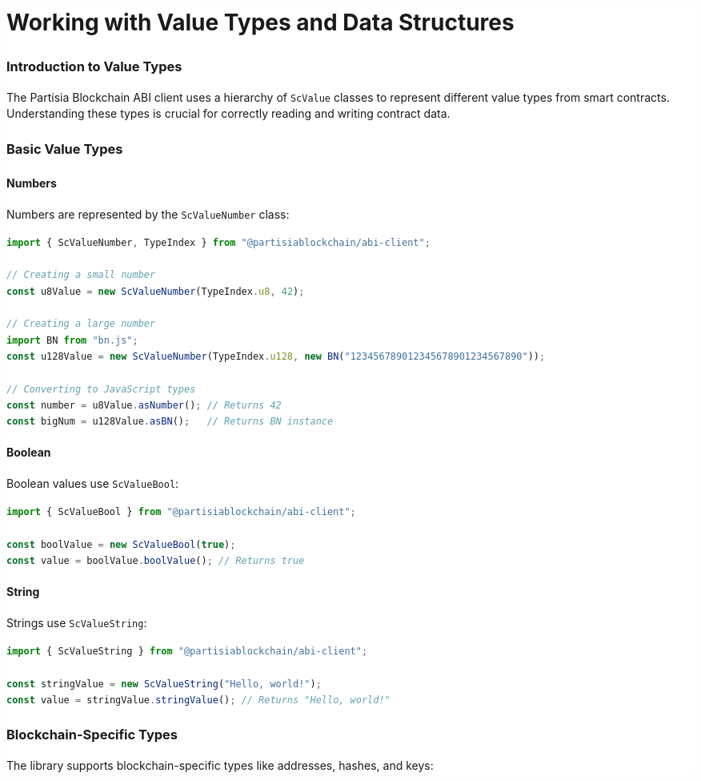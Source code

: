 # Working with Value Types and Data Structures

### Introduction to Value Types

The Partisia Blockchain ABI client uses a hierarchy of `ScValue` classes to represent different value types from smart contracts. Understanding these types is crucial for correctly reading and writing contract data.

### Basic Value Types

#### Numbers

Numbers are represented by the `ScValueNumber` class:

```typescript
import { ScValueNumber, TypeIndex } from "@partisiablockchain/abi-client";

// Creating a small number
const u8Value = new ScValueNumber(TypeIndex.u8, 42);

// Creating a large number
import BN from "bn.js";
const u128Value = new ScValueNumber(TypeIndex.u128, new BN("123456789012345678901234567890"));

// Converting to JavaScript types
const number = u8Value.asNumber(); // Returns 42
const bigNum = u128Value.asBN();   // Returns BN instance
```

#### Boolean

Boolean values use `ScValueBool`:

```typescript
import { ScValueBool } from "@partisiablockchain/abi-client";

const boolValue = new ScValueBool(true);
const value = boolValue.boolValue(); // Returns true
```

#### String

Strings use `ScValueString`:

```typescript
import { ScValueString } from "@partisiablockchain/abi-client";

const stringValue = new ScValueString("Hello, world!");
const value = stringValue.stringValue(); // Returns "Hello, world!"
```

### Blockchain-Specific Types

The library supports blockchain-specific types like addresses, hashes, and keys:
